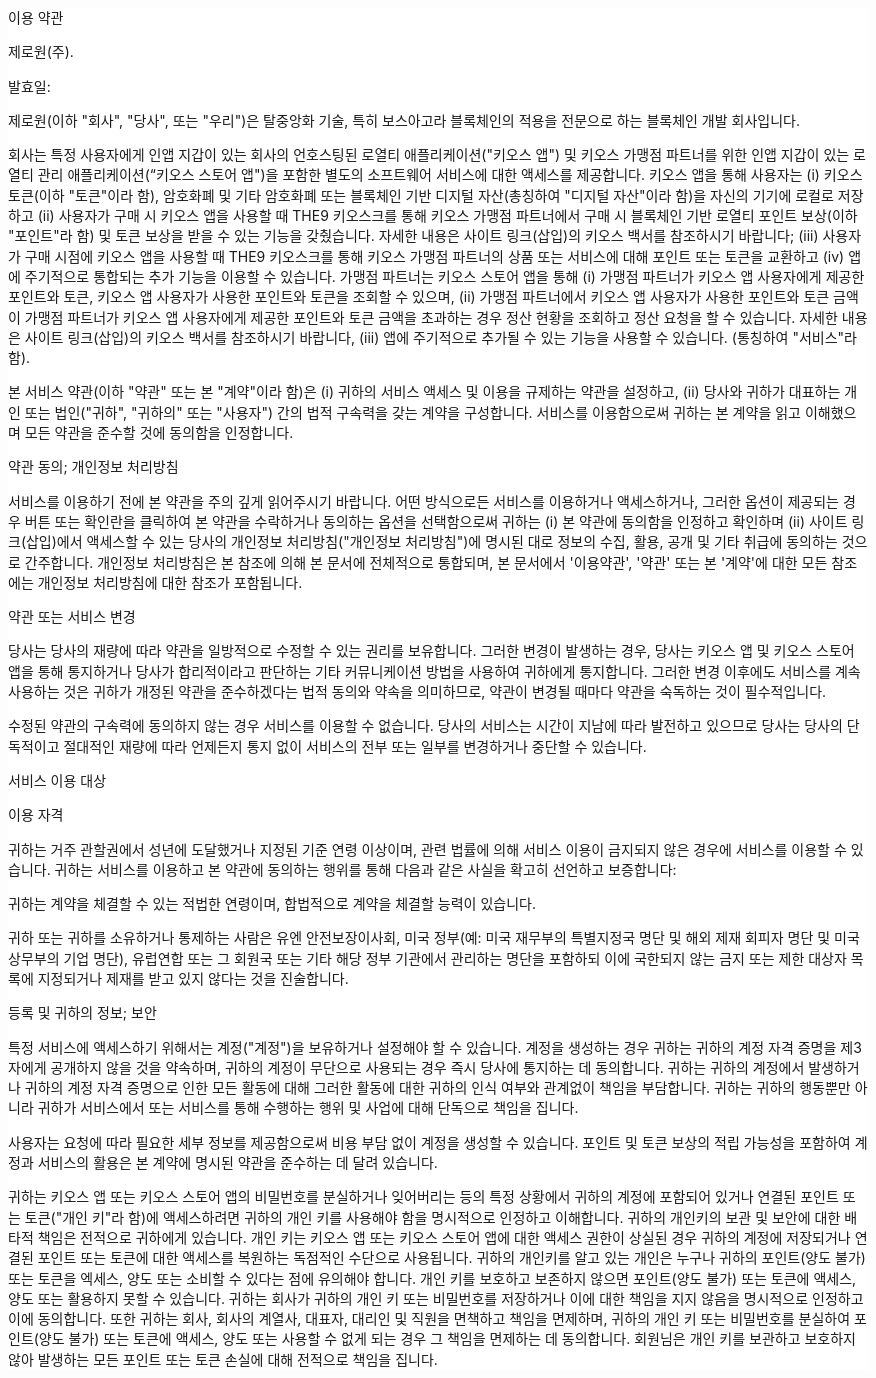 이용 약관

제로원(주).

발효일:

제로원(이하 "회사", "당사", 또는 "우리")은 탈중앙화 기술, 특히 보스아고라 블록체인의 적용을 전문으로 하는 블록체인 개발 회사입니다.

회사는 특정 사용자에게 인앱 지갑이 있는 회사의 언호스팅된 로열티 애플리케이션("키오스 앱") 및 키오스 가맹점 파트너를 위한 인앱 지갑이 있는 로열티 관리 애플리케이션(“키오스 스토어 앱")을 포함한 별도의 소프트웨어 서비스에 대한 액세스를 제공합니다. 키오스 앱을 통해 사용자는 (i) 키오스 토큰(이하 "토큰"이라 함), 암호화폐 및 기타 암호화폐 또는 블록체인 기반 디지털 자산(총칭하여 "디지털 자산"이라 함)을 자신의 기기에 로컬로 저장하고 (ii) 사용자가 구매 시 키오스 앱을 사용할 때 THE9 키오스크를 통해 키오스 가맹점 파트너에서 구매 시 블록체인 기반 로열티 포인트 보상(이하 "포인트"라 함) 및 토큰 보상을 받을 수 있는 기능을 갖췄습니다. 자세한 내용은 사이트 링크(삽입)의 키오스 백서를 참조하시기 바랍니다; (iii) 사용자가 구매 시점에 키오스 앱을 사용할 때 THE9 키오스크를 통해 키오스 가맹점 파트너의 상품 또는 서비스에 대해 포인트 또는 토큰을 교환하고 (iv) 앱에 주기적으로 통합되는 추가 기능을 이용할 수 있습니다. 가맹점 파트너는 키오스 스토어 앱을 통해 (i) 가맹점 파트너가 키오스 앱 사용자에게 제공한 포인트와 토큰, 키오스 앱 사용자가 사용한 포인트와 토큰을 조회할 수 있으며, (ii) 가맹점 파트너에서 키오스 앱 사용자가 사용한 포인트와 토큰 금액이 가맹점 파트너가 키오스 앱 사용자에게 제공한 포인트와 토큰 금액을 초과하는 경우 정산 현황을 조회하고 정산 요청을 할 수 있습니다. 자세한 내용은 사이트 링크(삽입)의 키오스 백서를 참조하시기 바랍니다, (iii) 앱에 주기적으로 추가될 수 있는 기능을 사용할 수 있습니다. (통칭하여 "서비스"라 함).

본 서비스 약관(이하 "약관" 또는 본 "계약"이라 함)은 (i) 귀하의 서비스 액세스 및 이용을 규제하는 약관을 설정하고, (ii) 당사와 귀하가 대표하는 개인 또는 법인("귀하", "귀하의" 또는 "사용자") 간의 법적 구속력을 갖는 계약을 구성합니다. 서비스를 이용함으로써 귀하는 본 계약을 읽고 이해했으며 모든 약관을 준수할 것에 동의함을 인정합니다.

약관 동의; 개인정보 처리방침

서비스를 이용하기 전에 본 약관을 주의 깊게 읽어주시기 바랍니다. 어떤 방식으로든 서비스를 이용하거나 액세스하거나, 그러한 옵션이 제공되는 경우 버튼 또는 확인란을 클릭하여 본 약관을 수락하거나 동의하는 옵션을 선택함으로써 귀하는 (i) 본 약관에 동의함을 인정하고 확인하며 (ii) 사이트 링크(삽입)에서 액세스할 수 있는 당사의 개인정보 처리방침("개인정보 처리방침")에 명시된 대로 정보의 수집, 활용, 공개 및 기타 취급에 동의하는 것으로 간주합니다. 개인정보 처리방침은 본 참조에 의해 본 문서에 전체적으로 통합되며, 본 문서에서 '이용약관', '약관' 또는 본 '계약'에 대한 모든 참조에는 개인정보 처리방침에 대한 참조가 포함됩니다.

약관 또는 서비스 변경

당사는 당사의 재량에 따라 약관을 일방적으로 수정할 수 있는 권리를 보유합니다. 그러한 변경이 발생하는 경우, 당사는 키오스 앱 및 키오스 스토어 앱을 통해 통지하거나 당사가 합리적이라고 판단하는 기타 커뮤니케이션 방법을 사용하여 귀하에게 통지합니다. 그러한 변경 이후에도 서비스를 계속 사용하는 것은 귀하가 개정된 약관을 준수하겠다는 법적 동의와 약속을 의미하므로, 약관이 변경될 때마다 약관을 숙독하는 것이 필수적입니다.

수정된 약관의 구속력에 동의하지 않는 경우 서비스를 이용할 수 없습니다. 당사의 서비스는 시간이 지남에 따라 발전하고 있으므로 당사는 당사의 단독적이고 절대적인 재량에 따라 언제든지 통지 없이 서비스의 전부 또는 일부를 변경하거나 중단할 수 있습니다.

서비스 이용 대상

이용 자격

귀하는 거주 관할권에서 성년에 도달했거나 지정된 기준 연령 이상이며, 관련 법률에 의해 서비스 이용이 금지되지 않은 경우에 서비스를 이용할 수 있습니다. 귀하는 서비스를 이용하고 본 약관에 동의하는 행위를 통해 다음과 같은 사실을 확고히 선언하고 보증합니다:

귀하는 계약을 체결할 수 있는 적법한 연령이며, 합법적으로 계약을 체결할 능력이 있습니다.

귀하 또는 귀하를 소유하거나 통제하는 사람은 유엔 안전보장이사회, 미국 정부(예: 미국 재무부의 특별지정국 명단 및 해외 제재 회피자 명단 및 미국 상무부의 기업 명단), 유럽연합 또는 그 회원국 또는 기타 해당 정부 기관에서 관리하는 명단을 포함하되 이에 국한되지 않는 금지 또는 제한 대상자 목록에 지정되거나 제재를 받고 있지 않다는 것을 진술합니다.

등록 및 귀하의 정보; 보안

특정 서비스에 액세스하기 위해서는 계정("계정")을 보유하거나 설정해야 할 수 있습니다. 계정을 생성하는 경우 귀하는 귀하의 계정 자격 증명을 제3자에게 공개하지 않을 것을 약속하며, 귀하의 계정이 무단으로 사용되는 경우 즉시 당사에 통지하는 데 동의합니다. 귀하는 귀하의 계정에서 발생하거나 귀하의 계정 자격 증명으로 인한 모든 활동에 대해 그러한 활동에 대한 귀하의 인식 여부와 관계없이 책임을 부담합니다. 귀하는 귀하의 행동뿐만 아니라 귀하가 서비스에서 또는 서비스를 통해 수행하는 행위 및 사업에 대해 단독으로 책임을 집니다.

사용자는 요청에 따라 필요한 세부 정보를 제공함으로써 비용 부담 없이 계정을 생성할 수 있습니다. 포인트 및 토큰 보상의 적립 가능성을 포함하여 계정과 서비스의 활용은 본 계약에 명시된 약관을 준수하는 데 달려 있습니다.

귀하는 키오스 앱 또는 키오스 스토어 앱의 비밀번호를 분실하거나 잊어버리는 등의 특정 상황에서 귀하의 계정에 포함되어 있거나 연결된 포인트 또는 토큰("개인 키"라 함)에 액세스하려면 귀하의 개인 키를 사용해야 함을 명시적으로 인정하고 이해합니다. 귀하의 개인키의 보관 및 보안에 대한 배타적 책임은 전적으로 귀하에게 있습니다. 개인 키는 키오스 앱 또는 키오스 스토어 앱에 대한 액세스 권한이 상실된 경우 귀하의 계정에 저장되거나 연결된 포인트 또는 토큰에 대한 액세스를 복원하는 독점적인 수단으로 사용됩니다. 귀하의 개인키를 알고 있는 개인은 누구나 귀하의 포인트(양도 불가) 또는 토큰을 엑세스, 양도 또는 소비할 수 있다는 점에 유의해야 합니다. 개인 키를 보호하고 보존하지 않으면 포인트(양도 불가) 또는 토큰에 액세스, 양도 또는 활용하지 못할 수 있습니다. 귀하는 회사가 귀하의 개인 키 또는 비밀번호를 저장하거나 이에 대한 책임을 지지 않음을 명시적으로 인정하고 이에 동의합니다. 또한 귀하는 회사, 회사의 계열사, 대표자, 대리인 및 직원을 면책하고 책임을 면제하며, 귀하의 개인 키 또는 비밀번호를 분실하여 포인트(양도 불가) 또는 토큰에 액세스, 양도 또는 사용할 수 없게 되는 경우 그 책임을 면제하는 데 동의합니다. 회원님은 개인 키를 보관하고 보호하지 않아 발생하는 모든 포인트 또는 토큰 손실에 대해 전적으로 책임을 집니다.
